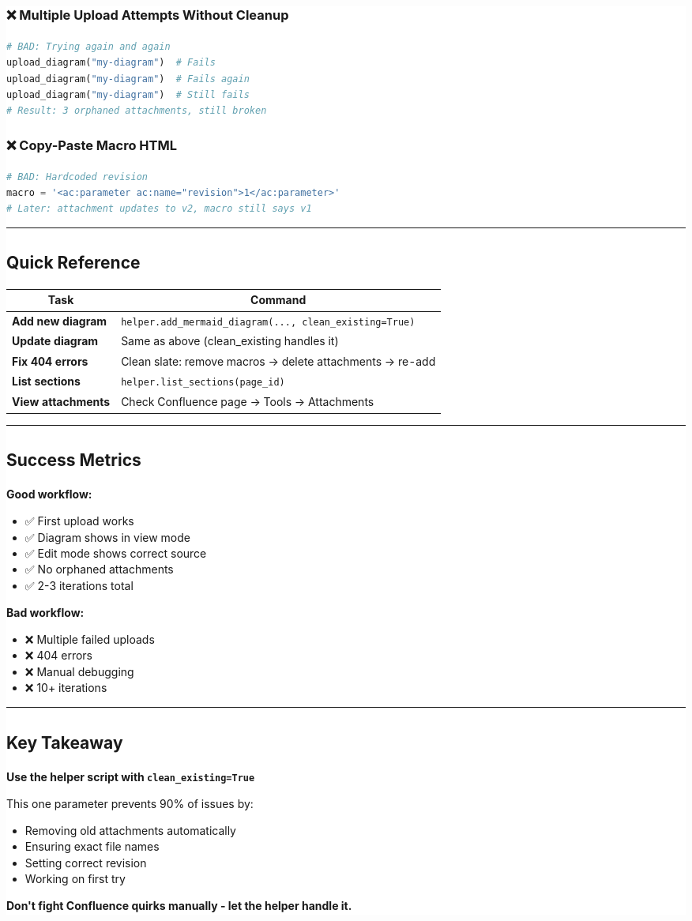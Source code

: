 ### ❌ Multiple Upload Attempts Without Cleanup
```python
# BAD: Trying again and again
upload_diagram("my-diagram")  # Fails
upload_diagram("my-diagram")  # Fails again
upload_diagram("my-diagram")  # Still fails
# Result: 3 orphaned attachments, still broken
```

### ❌ Copy-Paste Macro HTML
```python
# BAD: Hardcoded revision
macro = '<ac:parameter ac:name="revision">1</ac:parameter>'
# Later: attachment updates to v2, macro still says v1
```

---

## Quick Reference

| Task | Command |
|------|---------|
| **Add new diagram** | `helper.add_mermaid_diagram(..., clean_existing=True)` |
| **Update diagram** | Same as above (clean_existing handles it) |
| **Fix 404 errors** | Clean slate: remove macros → delete attachments → re-add |
| **List sections** | `helper.list_sections(page_id)` |
| **View attachments** | Check Confluence page → Tools → Attachments |

---

## Success Metrics

**Good workflow:**
- ✅ First upload works
- ✅ Diagram shows in view mode
- ✅ Edit mode shows correct source
- ✅ No orphaned attachments
- ✅ 2-3 iterations total

**Bad workflow:**
- ❌ Multiple failed uploads
- ❌ 404 errors
- ❌ Manual debugging
- ❌ 10+ iterations

---

## Key Takeaway

**Use the helper script with `clean_existing=True`**

This one parameter prevents 90% of issues by:
- Removing old attachments automatically
- Ensuring exact file names
- Setting correct revision
- Working on first try

**Don't fight Confluence quirks manually - let the helper handle it.**
